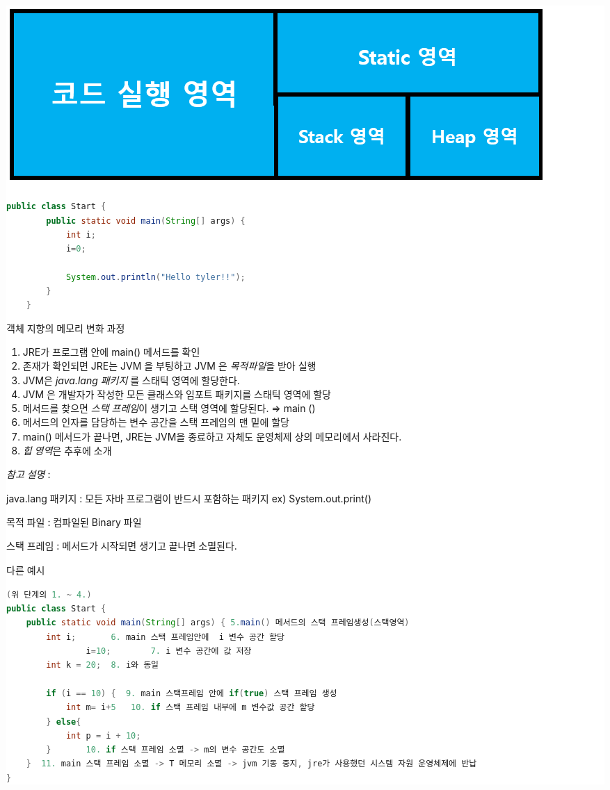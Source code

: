 ![Untitled](./img/Untitled%201.png)

```java
public class Start {
        public static void main(String[] args) {
            int i;
            i=0;

            System.out.println("Hello tyler!!");
        }
    }
```

객체 지향의 메모리 변화 과정

1. JRE가 프로그램 안에 main() 메서드를 확인
2. 존재가 확인되면 JRE는 JVM 을 부팅하고 JVM 은 *목적파일*을 받아 실행 
3. JVM은  *java.lang 패키지* 를 스태틱 영역에 할당한다.
4. JVM 은 개발자가 작성한 모든 클래스와 임포트 패키지를 스태틱 영역에 할당
5. 메서드를 찾으면 *스택 프레임*이 생기고 스택 영역에 할당된다.  ⇒ main ()
6. 메서드의 인자를 담당하는 변수 공간을 스택 프레임의 맨 밑에 할당
7. main() 메서드가 끝나면, JRE는 JVM을 종료하고 자체도 운영체제 상의 메모리에서 사라진다.
8. *힙 영역*은 추후에 소개

*참고 설명* : 

java.lang 패키지 : 모든 자바 프로그램이 반드시 포함하는 패키지 ex) System.out.print()

목적 파일 : 컴파일된 Binary 파일

스택 프레임 : 메서드가 시작되면 생기고 끝나면 소멸된다.

다른 예시

```java
(위 단계의 1. ~ 4.)
public class Start {
    public static void main(String[] args) { 5.main() 메서드의 스택 프레임생성(스택영역)
        int i;       6. main 스택 프레임안에  i 변수 공간 할당
				i=10;        7. i 변수 공간에 값 저장
        int k = 20;  8. i와 동일

        if (i == 10) {  9. main 스택프레임 안에 if(true) 스택 프레임 생성
            int m= i+5   10. if 스택 프레임 내부에 m 변수값 공간 할당
        } else{
            int p = i + 10;
        }       10. if 스택 프레임 소멸 -> m의 변수 공간도 소멸
    }  11. main 스택 프레임 소멸 -> T 메모리 소멸 -> jvm 기동 중지, jre가 사용했던 시스템 자원 운영체제에 반납
}
```
